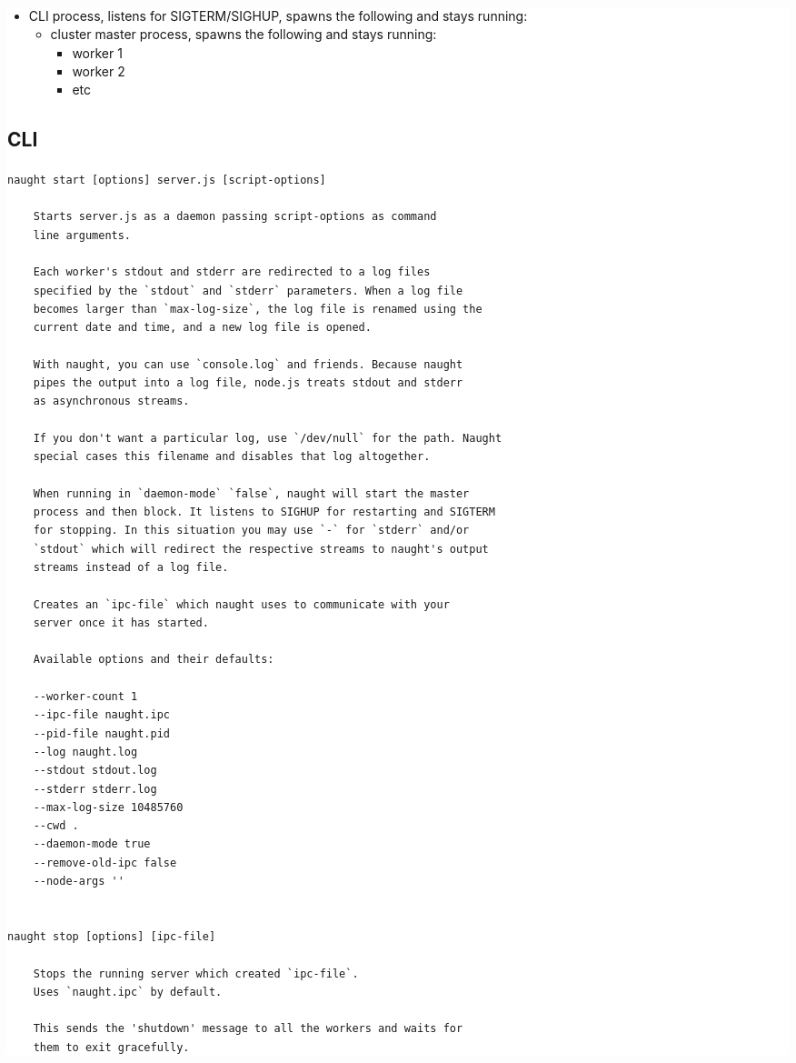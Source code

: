  * CLI process, listens for SIGTERM/SIGHUP, spawns the following and stays
   running:
   * cluster master process, spawns the following and stays running:
     * worker 1
     * worker 2
     * etc

## CLI

    naught start [options] server.js [script-options]
    
        Starts server.js as a daemon passing script-options as command
        line arguments.
    
        Each worker's stdout and stderr are redirected to a log files
        specified by the `stdout` and `stderr` parameters. When a log file
        becomes larger than `max-log-size`, the log file is renamed using the
        current date and time, and a new log file is opened.
    
        With naught, you can use `console.log` and friends. Because naught
        pipes the output into a log file, node.js treats stdout and stderr
        as asynchronous streams.
    
        If you don't want a particular log, use `/dev/null` for the path. Naught
        special cases this filename and disables that log altogether.
    
        When running in `daemon-mode` `false`, naught will start the master
        process and then block. It listens to SIGHUP for restarting and SIGTERM
        for stopping. In this situation you may use `-` for `stderr` and/or
        `stdout` which will redirect the respective streams to naught's output
        streams instead of a log file.
    
        Creates an `ipc-file` which naught uses to communicate with your
        server once it has started.
    
        Available options and their defaults:
    
        --worker-count 1
        --ipc-file naught.ipc
        --pid-file naught.pid
        --log naught.log
        --stdout stdout.log
        --stderr stderr.log
        --max-log-size 10485760
        --cwd .
        --daemon-mode true
        --remove-old-ipc false
        --node-args ''
    
    
    naught stop [options] [ipc-file]
    
        Stops the running server which created `ipc-file`.
        Uses `naught.ipc` by default.
    
        This sends the 'shutdown' message to all the workers and waits for
        them to exit gracefully.
    
